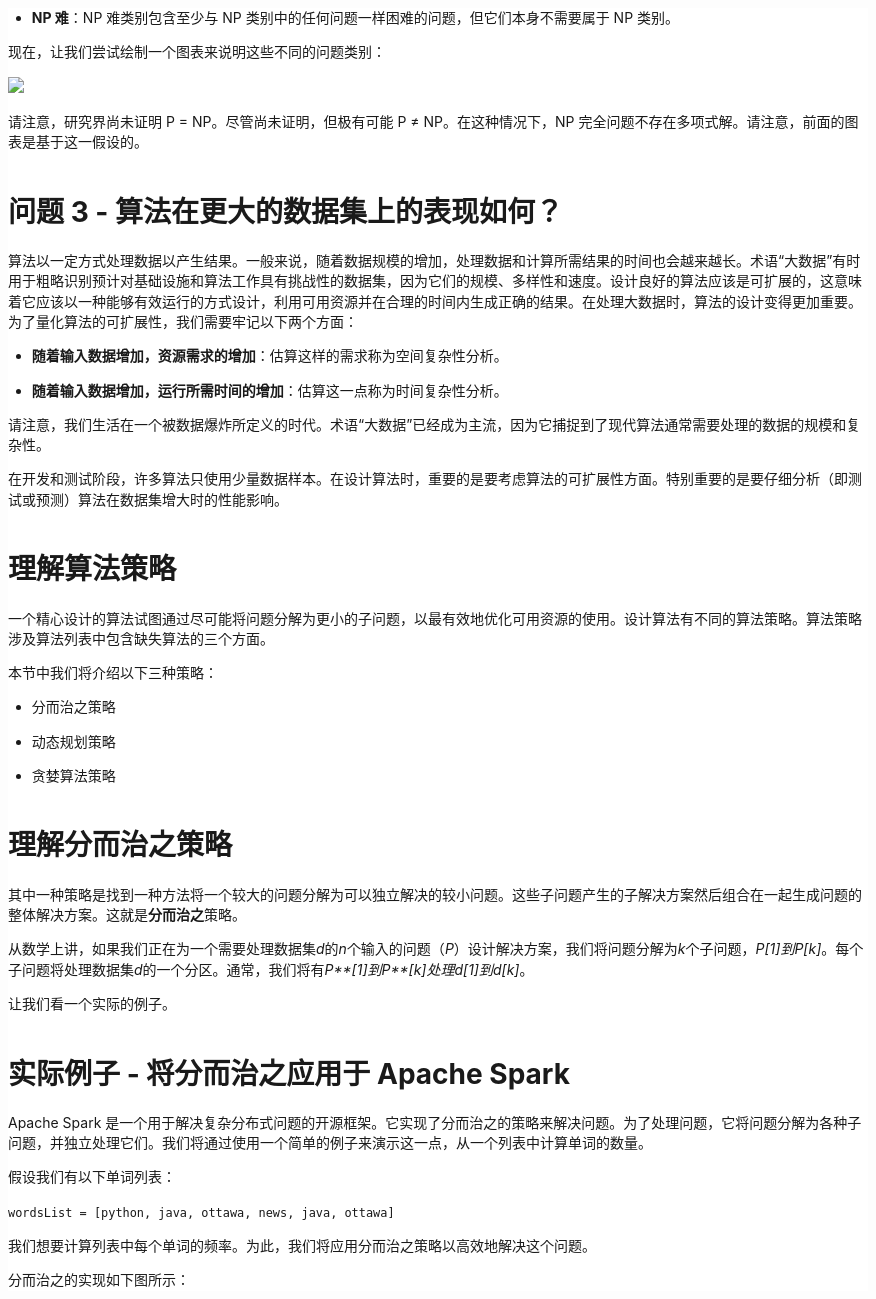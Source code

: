 +   **NP 难**：NP 难类别包含至少与 NP 类别中的任何问题一样困难的问题，但它们本身不需要属于 NP 类别。

现在，让我们尝试绘制一个图表来说明这些不同的问题类别：

![](img/7f1eae28-466f-4476-b8bf-d8e6389b0f62.png)

请注意，研究界尚未证明 P = NP。尽管尚未证明，但极有可能 P ≠ NP。在这种情况下，NP 完全问题不存在多项式解。请注意，前面的图表是基于这一假设的。

# 问题 3 - 算法在更大的数据集上的表现如何？

算法以一定方式处理数据以产生结果。一般来说，随着数据规模的增加，处理数据和计算所需结果的时间也会越来越长。术语“大数据”有时用于粗略识别预计对基础设施和算法工作具有挑战性的数据集，因为它们的规模、多样性和速度。设计良好的算法应该是可扩展的，这意味着它应该以一种能够有效运行的方式设计，利用可用资源并在合理的时间内生成正确的结果。在处理大数据时，算法的设计变得更加重要。为了量化算法的可扩展性，我们需要牢记以下两个方面：

+   **随着输入数据增加，资源需求的增加**：估算这样的需求称为空间复杂性分析。

+   **随着输入数据增加，运行所需时间的增加**：估算这一点称为时间复杂性分析。

请注意，我们生活在一个被数据爆炸所定义的时代。术语“大数据”已经成为主流，因为它捕捉到了现代算法通常需要处理的数据的规模和复杂性。

在开发和测试阶段，许多算法只使用少量数据样本。在设计算法时，重要的是要考虑算法的可扩展性方面。特别重要的是要仔细分析（即测试或预测）算法在数据集增大时的性能影响。

# 理解算法策略

一个精心设计的算法试图通过尽可能将问题分解为更小的子问题，以最有效地优化可用资源的使用。设计算法有不同的算法策略。算法策略涉及算法列表中包含缺失算法的三个方面。

本节中我们将介绍以下三种策略：

+   分而治之策略

+   动态规划策略

+   贪婪算法策略

# 理解分而治之策略

其中一种策略是找到一种方法将一个较大的问题分解为可以独立解决的较小问题。这些子问题产生的子解决方案然后组合在一起生成问题的整体解决方案。这就是**分而治之**策略。

从数学上讲，如果我们正在为一个需要处理数据集*d*的*n*个输入的问题（*P*）设计解决方案，我们将问题分解为*k*个子问题，*P[1]*到*P[k]*。每个子问题将处理数据集*d*的一个分区。通常，我们将有*P**[1]*到*P**[k]*处理*d[1]*到*d[k]*。

让我们看一个实际的例子。

# 实际例子 - 将分而治之应用于 Apache Spark

Apache Spark 是一个用于解决复杂分布式问题的开源框架。它实现了分而治之的策略来解决问题。为了处理问题，它将问题分解为各种子问题，并独立处理它们。我们将通过使用一个简单的例子来演示这一点，从一个列表中计算单词的数量。

假设我们有以下单词列表：

`wordsList = [python, java, ottawa, news, java, ottawa]`

我们想要计算列表中每个单词的频率。为此，我们将应用分而治之策略以高效地解决这个问题。

分而治之的实现如下图所示：
